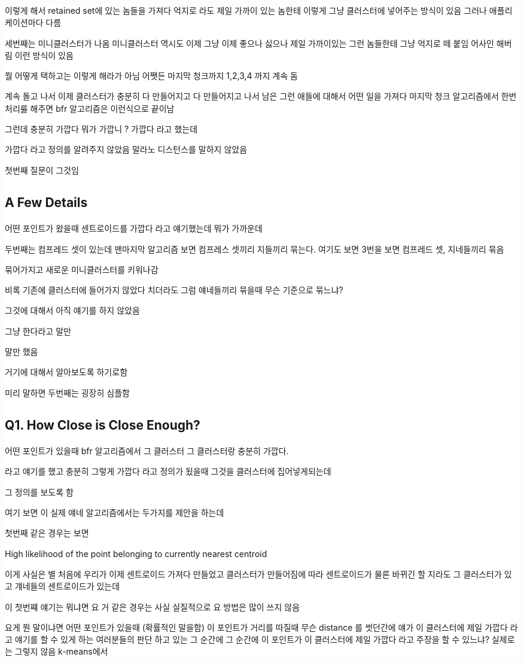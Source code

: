 이렇게 해서 retained set에 있는 놈들을 가져다 억지로 라도 제일 가까이 있는 놈한테 이렇게 그냥 클러스터에 넣어주는 방식이 있음 그러나 애플리케이션마다 다름



세번째는 미니클러스터가 나옴 미니클러스터 역시도 이제 그냥 이제 좋으나 싫으나 제일 가까이있는 그런 놈들한테 그냥 억지로 떼 붙임 어사인 해버림 이런 방식이 있음



뭘 어떻게 택하고는 이렇게 해라가 아님 어쨋든 마지막 청크까지 1,2,3,4 까지 계속 돔 

계속 돌고 나서 이제 클러스터가 충분히 다 만들어지고 다 만들어지고 나서 남은 그런 애들에 대해서 어떤 일을 가져다 마지막 청크 알고리즘에서 한번 처리릃 해주면 bfr 알고리즘은 이런식으로 끝이남 



그런데 충분히 가깝다 뭐가 가깝니 ? 가깝다 라고 했는데

가깝다 라고 정의를 알려주지 않았음 말라노 디스턴스를 말하지 않았음

첫번째 질문이 그것임



## A Few Details

어떤 포인트가 왔을때 센트로이드를 가깝다 라고 얘기했는데 뭐가 가까운데 

두번째는 컴프레드 셋이 있는데 맨마지막 알고리즘 보면 컴프레스 셋끼리 지들끼리 묶는다. 여기도 보면 3번을 보면 컴프레드 셋, 지네들끼리 묶음 

묶어가지고 새로운 미니클러스터를 키워나감

비록 기존에 클러스터에 들어가지 않았다 치더라도 그럼 얘네들끼리 묶을때 무슨 기준으로 묶느냐?

그것에 대해서 아직 얘기를 하지 않았음

그냥 한다라고 말만 

말만 했음

거기에 대해서 알아보도록 하기로함

미리 말하면 두번째는 굉장히 심플함



## Q1. How Close is Close Enough?

어떤 포인트가 있을때 bfr 알고리즘에서 그 클러스터 그 클러스터랑 충분히 가깝다. 

라고 얘기를 했고 충분히 그렇게 가깝다 라고 정의가 됬을때 그것을 클러스터에 집어넣게되는데

그 정의를 보도록 함

여기 보면 이 실제 얘네 알고리즘에서는 두가지를 제안을 하는데

첫번째 같은 경우는 보면 	

High likelihood of the point belonging to currently nearest centroid

이게 사실은 별 처음에 우리가 이제 센트로이드 가져다 만들었고 클러스터가 만들어짐에 따라 센트로이드가 물론 바뀌긴 할 지라도 그 클러스터가 있고 걔네들의 센트로이드가 있는데 

이 첫번쨰 얘기는 뭐냐면 요 거 같은 경우는 사실 실질적으로 요 방법은 많이 쓰지 않음

요게 뭔 말이냐면 어떤 포인트가 있을때 (확률적인 말을함) 이 포인트가 거리를 따질때 무슨 distance 를 썻던간에 얘가 이 클러스터에 제일 가깝다 라고 얘기를 할 수 있게 하는 여러분들의 판단 하고 있는 그 순간에 그 순간에 이 포인트가 이 클러스터에 제일 가깝다 라고 주장을 할 수 있느냐? 실제로는 그렇지 않음 k-means에서
